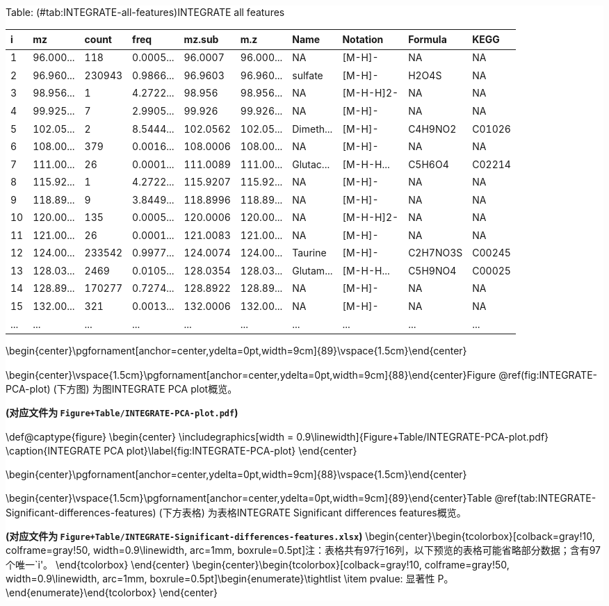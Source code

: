 Table: (\#tab:INTEGRATE-all-features)INTEGRATE all features

|i   |mz        |count  |freq      |mz.sub   |m.z       |Name      |Notation  |Formula  |KEGG   |
|:---|:---------|:------|:---------|:--------|:---------|:---------|:---------|:--------|:------|
|1   |96.000... |118    |0.0005... |96.0007  |96.000... |NA        |[M-H]-    |NA       |NA     |
|2   |96.960... |230943 |0.9866... |96.9603  |96.960... |sulfate   |[M-H]-    |H2O4S    |NA     |
|3   |98.956... |1      |4.2722... |98.956   |98.956... |NA        |[M-H-H]2- |NA       |NA     |
|4   |99.925... |7      |2.9905... |99.926   |99.926... |NA        |[M-H]-    |NA       |NA     |
|5   |102.05... |2      |8.5444... |102.0562 |102.05... |Dimeth... |[M-H]-    |C4H9NO2  |C01026 |
|6   |108.00... |379    |0.0016... |108.0006 |108.00... |NA        |[M-H]-    |NA       |NA     |
|7   |111.00... |26     |0.0001... |111.0089 |111.00... |Glutac... |[M-H-H... |C5H6O4   |C02214 |
|8   |115.92... |1      |4.2722... |115.9207 |115.92... |NA        |[M-H]-    |NA       |NA     |
|9   |118.89... |9      |3.8449... |118.8996 |118.89... |NA        |[M-H]-    |NA       |NA     |
|10  |120.00... |135    |0.0005... |120.0006 |120.00... |NA        |[M-H-H]2- |NA       |NA     |
|11  |121.00... |26     |0.0001... |121.0083 |121.00... |NA        |[M-H]-    |NA       |NA     |
|12  |124.00... |233542 |0.9977... |124.0074 |124.00... |Taurine   |[M-H]-    |C2H7NO3S |C00245 |
|13  |128.03... |2469   |0.0105... |128.0354 |128.03... |Glutam... |[M-H-H... |C5H9NO4  |C00025 |
|14  |128.89... |170277 |0.7274... |128.8922 |128.89... |NA        |[M-H]-    |NA       |NA     |
|15  |132.00... |321    |0.0013... |132.0006 |132.00... |NA        |[M-H]-    |NA       |NA     |
|... |...       |...    |...       |...      |...       |...       |...       |...      |...    |


\begin{center}\pgfornament[anchor=center,ydelta=0pt,width=9cm]{89}\vspace{1.5cm}\end{center}

\begin{center}\vspace{1.5cm}\pgfornament[anchor=center,ydelta=0pt,width=9cm]{88}\end{center}Figure \@ref(fig:INTEGRATE-PCA-plot) (下方图) 为图INTEGRATE PCA plot概览。

**(对应文件为 `Figure+Table/INTEGRATE-PCA-plot.pdf`)**

\def\@captype{figure}
\begin{center}
\includegraphics[width = 0.9\linewidth]{Figure+Table/INTEGRATE-PCA-plot.pdf}
\caption{INTEGRATE PCA plot}\label{fig:INTEGRATE-PCA-plot}
\end{center}


\begin{center}\pgfornament[anchor=center,ydelta=0pt,width=9cm]{88}\vspace{1.5cm}\end{center}


\begin{center}\vspace{1.5cm}\pgfornament[anchor=center,ydelta=0pt,width=9cm]{89}\end{center}Table \@ref(tab:INTEGRATE-Significant-differences-features) (下方表格) 为表格INTEGRATE Significant differences features概览。

**(对应文件为 `Figure+Table/INTEGRATE-Significant-differences-features.xlsx`)**
\begin{center}\begin{tcolorbox}[colback=gray!10, colframe=gray!50, width=0.9\linewidth, arc=1mm, boxrule=0.5pt]注：表格共有97行16列，以下预览的表格可能省略部分数据；含有97个唯一`i'。
\end{tcolorbox}
\end{center}
\begin{center}\begin{tcolorbox}[colback=gray!10, colframe=gray!50, width=0.9\linewidth, arc=1mm, boxrule=0.5pt]\begin{enumerate}\tightlist
\item pvalue:  显著性 P。
\end{enumerate}\end{tcolorbox}
\end{center}
